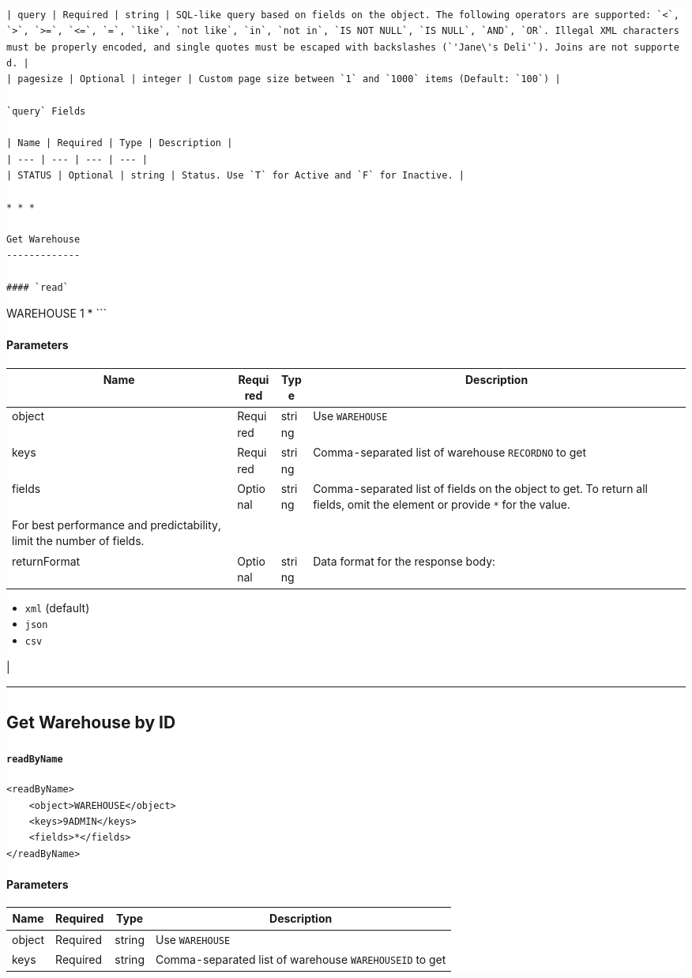```
| query | Required | string | SQL-like query based on fields on the object. The following operators are supported: `<`, `>`, `>=`, `<=`, `=`, `like`, `not like`, `in`, `not in`, `IS NOT NULL`, `IS NULL`, `AND`, `OR`. Illegal XML characters must be properly encoded, and single quotes must be escaped with backslashes (`'Jane\'s Deli'`). Joins are not supported. |
| pagesize | Optional | integer | Custom page size between `1` and `1000` items (Default: `100`) |

`query` Fields

| Name | Required | Type | Description |
| --- | --- | --- | --- |
| STATUS | Optional | string | Status. Use `T` for Active and `F` for Inactive. |

* * *

Get Warehouse
-------------

#### `read`

```
<read>
    <object>WAREHOUSE</object>
    <keys>1</keys>
    <fields>*</fields>
</read>
```

#### Parameters

| Name | Required | Type | Description |
| --- | --- | --- | --- |
| object | Required | string | Use `WAREHOUSE` |
| keys | Required | string | Comma-separated list of warehouse `RECORDNO` to get |
| fields | Optional | string | Comma-separated list of fields on the object to get. To return all fields, omit the element or provide `*` for the value.  
For best performance and predictability, limit the number of fields. |
| returnFormat | Optional | string | Data format for the response body:
*   `xml` (default)
*   `json`
*   `csv`

 |

* * *

Get Warehouse by ID
-------------------

#### `readByName`

```
<readByName>
    <object>WAREHOUSE</object>
    <keys>9ADMIN</keys>
    <fields>*</fields>
</readByName>
```

#### Parameters

| Name | Required | Type | Description |
| --- | --- | --- | --- |
| object | Required | string | Use `WAREHOUSE` |
| keys | Required | string | Comma-separated list of warehouse `WAREHOUSEID` to get |
```